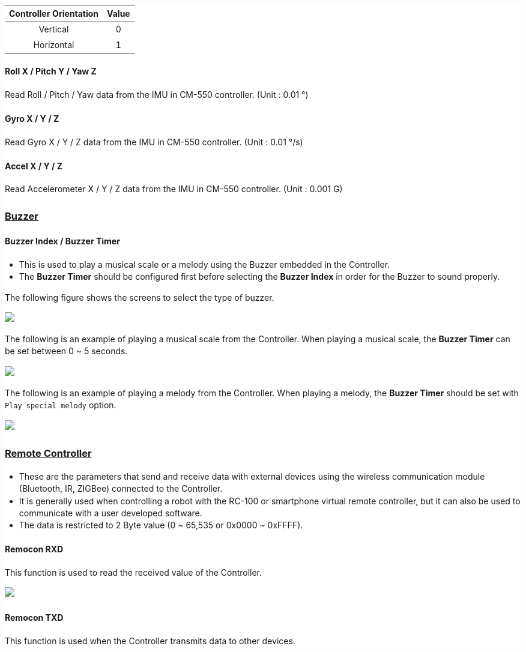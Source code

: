 | Controller Orientation | Value |
|:----------------------:|:-----:|
|        Vertical        |   0   |
|       Horizontal       |   1   |

#### Roll X / Pitch Y / Yaw Z
Read Roll / Pitch / Yaw data from the IMU in CM-550 controller. (Unit : 0.01 &deg;)

#### Gyro X / Y / Z
Read Gyro X / Y / Z data from the IMU in CM-550 controller. (Unit : 0.01 &deg;/s)

#### Accel X / Y / Z
Read Accelerometer X / Y / Z data from the IMU in CM-550 controller. (Unit : 0.001 G)

### [Buzzer](#buzzer)

#### Buzzer Index / Buzzer Timer

- This is used to play a musical scale or a melody using the Buzzer embedded in the Controller.
- The **Buzzer Timer** should be configured first before selecting the **Buzzer Index** in order for the Buzzer to sound properly.

The following figure shows the screens to select the type of buzzer.

![](/assets/images/sw/rplus_task3/task3_102.png)

The following is an example of playing a musical scale from the Controller. When playing a musical scale, the **Buzzer Timer** can be set between 0 ~ 5 seconds.

![](/assets/images/sw/rplus_task3/task3_103.png)

The following is an example of playing a melody from the Controller. When playing a melody, the **Buzzer Timer** should be set with `Play special melody` option.

![](/assets/images/sw/rplus_task3/task3_104.png)

### [Remote Controller](#remote-controller)

- These are the parameters that send and receive data with external devices using the wireless communication module (Bluetooth, IR, ZIGBee) connected to the Controller.
- It is generally used when controlling a robot with the RC-100 or smartphone virtual remote controller, but it can also be used to communicate with a user developed software.
- The data is restricted to 2 Byte value (0 ~ 65,535 or 0x0000 ~ 0xFFFF).

#### Remocon RXD
This function is used to read the received value of the Controller.

![](/assets/images/sw/rplus_task3/task3_105.png)

#### Remocon TXD
This function is used when the Controller transmits data to other devices.
